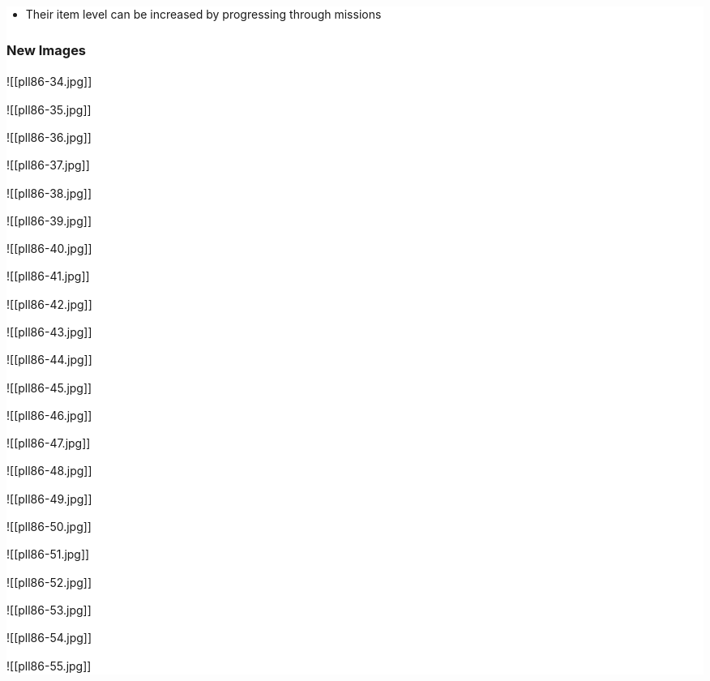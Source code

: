 - Their item level can be increased by progressing through missions
### New Images

![[pll86-34.jpg]]

![[pll86-35.jpg]]

![[pll86-36.jpg]]

![[pll86-37.jpg]]

![[pll86-38.jpg]]

![[pll86-39.jpg]]

![[pll86-40.jpg]]

![[pll86-41.jpg]]

![[pll86-42.jpg]]

![[pll86-43.jpg]]

![[pll86-44.jpg]]

![[pll86-45.jpg]]

![[pll86-46.jpg]]

![[pll86-47.jpg]]

![[pll86-48.jpg]]

![[pll86-49.jpg]]

![[pll86-50.jpg]]

![[pll86-51.jpg]]

![[pll86-52.jpg]]

![[pll86-53.jpg]]

![[pll86-54.jpg]]

![[pll86-55.jpg]]
